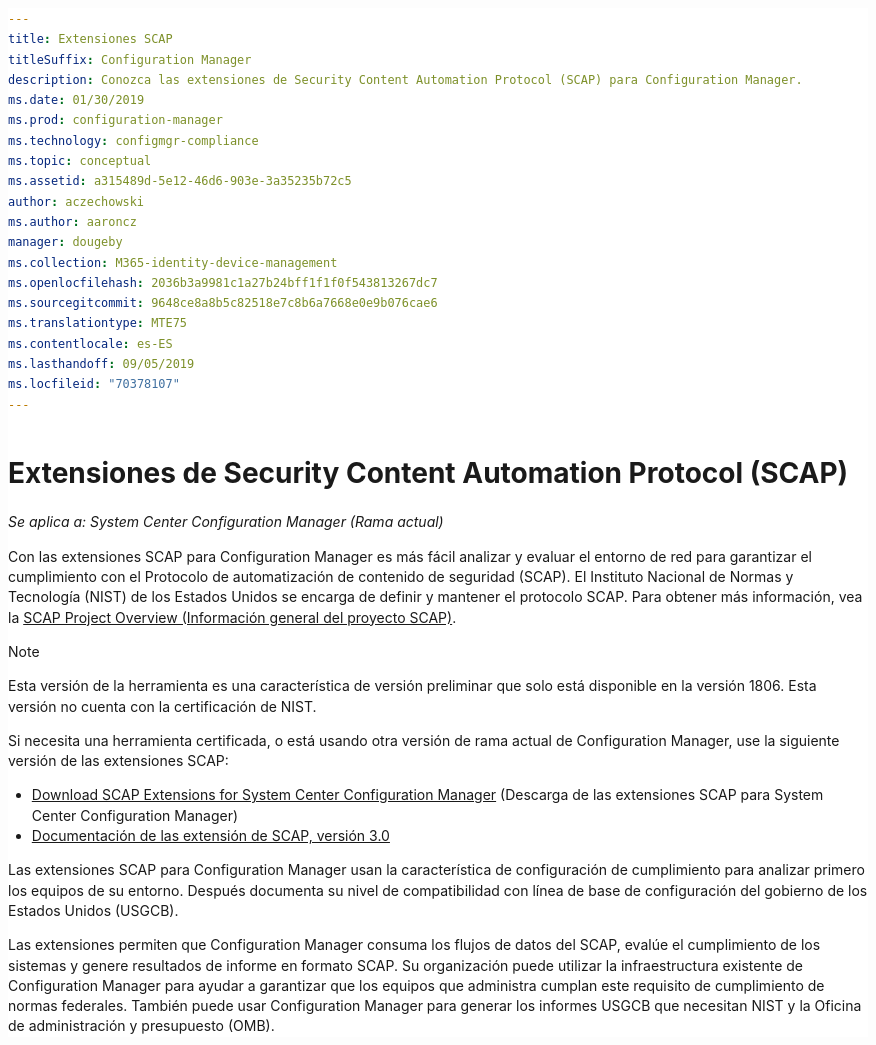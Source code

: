```yaml
---
title: Extensiones SCAP
titleSuffix: Configuration Manager
description: Conozca las extensiones de Security Content Automation Protocol (SCAP) para Configuration Manager.
ms.date: 01/30/2019
ms.prod: configuration-manager
ms.technology: configmgr-compliance
ms.topic: conceptual
ms.assetid: a315489d-5e12-46d6-903e-3a35235b72c5
author: aczechowski
ms.author: aaroncz
manager: dougeby
ms.collection: M365-identity-device-management
ms.openlocfilehash: 2036b3a9981c1a27b24bff1f1f0f543813267dc7
ms.sourcegitcommit: 9648ce8a8b5c82518e7c8b6a7668e0e9b076cae6
ms.translationtype: MTE75
ms.contentlocale: es-ES
ms.lasthandoff: 09/05/2019
ms.locfileid: "70378107"
---
```

# <a name="about-the-security-content-automation-protocol-scap-extensions"></a>Extensiones de Security Content Automation Protocol (SCAP)

*Se aplica a: System Center Configuration Manager (Rama actual)*

Con las extensiones SCAP para Configuration Manager es más fácil analizar y evaluar el entorno de red para garantizar el cumplimiento con el Protocolo de automatización de contenido de seguridad (SCAP). El Instituto Nacional de Normas y Tecnología (NIST) de los Estados Unidos se encarga de definir y mantener el protocolo SCAP. Para obtener más información, vea la [SCAP Project Overview (Información general del proyecto SCAP)](https://csrc.nist.gov/projects/security-content-automation-protocol).

> [!Note]  
> Esta versión de la herramienta es una característica de versión preliminar que solo está disponible en la versión 1806. Esta versión no cuenta con la certificación de NIST. 
> 
> Si necesita una herramienta certificada, o está usando otra versión de rama actual de Configuration Manager, use la siguiente versión de las extensiones SCAP:
> - [Download SCAP Extensions for System Center Configuration Manager](https://www.microsoft.com/download/details.aspx?id=48741) (Descarga de las extensiones SCAP para System Center Configuration Manager)
> - [Documentación de las extensión de SCAP, versión 3.0](https://docs.microsoft.com/previous-versions/system-center/system-center-2012-R2/mt228311\(v%3dtechnet.10\))

Las extensiones SCAP para Configuration Manager usan la característica de configuración de cumplimiento para analizar primero los equipos de su entorno. Después documenta su nivel de compatibilidad con línea de base de configuración del gobierno de los Estados Unidos (USGCB).

Las extensiones permiten que Configuration Manager consuma los flujos de datos del SCAP, evalúe el cumplimiento de los sistemas y genere resultados de informe en formato SCAP. Su organización puede utilizar la infraestructura existente de Configuration Manager para ayudar a garantizar que los equipos que administra cumplan este requisito de cumplimiento de normas federales. También puede usar Configuration Manager para generar los informes USGCB que necesitan NIST y la Oficina de administración y presupuesto (OMB).
